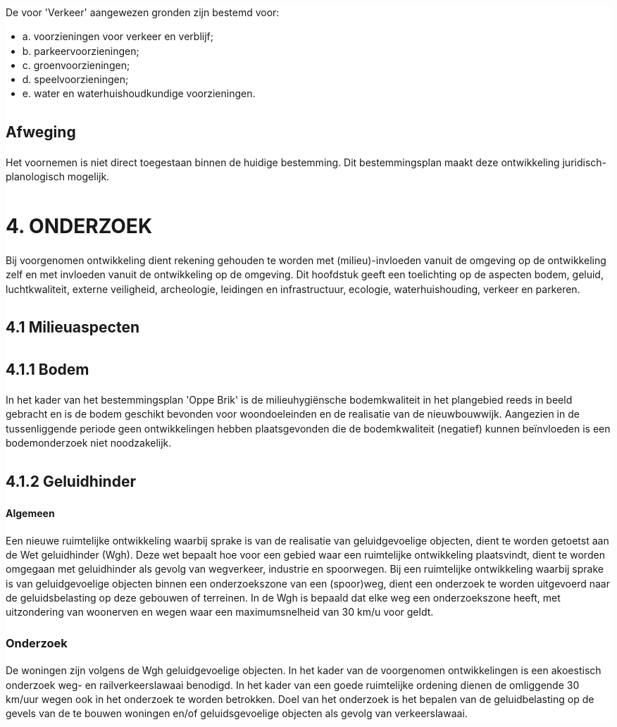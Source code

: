 De voor 'Verkeer' aangewezen gronden zijn bestemd voor:

- a. voorzieningen voor verkeer en verblijf;
- b. parkeervoorzieningen;
- c. groenvoorzieningen;
- d. speelvoorzieningen;
- e. water en waterhuishoudkundige voorzieningen.

## **Afweging**

Het voornemen is niet direct toegestaan binnen de huidige bestemming. Dit bestemmingsplan maakt deze ontwikkeling juridisch-planologisch mogelijk.

# <span id="page-27-0"></span>**4. ONDERZOEK**

Bij voorgenomen ontwikkeling dient rekening gehouden te worden met (milieu)-invloeden vanuit de omgeving op de ontwikkeling zelf en met invloeden vanuit de ontwikkeling op de omgeving. Dit hoofdstuk geeft een toelichting op de aspecten bodem, geluid, luchtkwaliteit, externe veiligheid, archeologie, leidingen en infrastructuur, ecologie, waterhuishouding, verkeer en parkeren.

## <span id="page-27-1"></span>**4.1 Milieuaspecten**

## <span id="page-27-2"></span>**4.1.1 Bodem**

In het kader van het bestemmingsplan 'Oppe Brik' is de milieuhygiënsche bodemkwaliteit in het plangebied reeds in beeld gebracht en is de bodem geschikt bevonden voor woondoeleinden en de realisatie van de nieuwbouwwijk. Aangezien in de tussenliggende periode geen ontwikkelingen hebben plaatsgevonden die de bodemkwaliteit (negatief) kunnen beïnvloeden is een bodemonderzoek niet noodzakelijk.

## <span id="page-27-3"></span>**4.1.2 Geluidhinder**

#### **Algemeen**

Een nieuwe ruimtelijke ontwikkeling waarbij sprake is van de realisatie van geluidgevoelige objecten, dient te worden getoetst aan de Wet geluidhinder (Wgh). Deze wet bepaalt hoe voor een gebied waar een ruimtelijke ontwikkeling plaatsvindt, dient te worden omgegaan met geluidhinder als gevolg van wegverkeer, industrie en spoorwegen. Bij een ruimtelijke ontwikkeling waarbij sprake is van geluidgevoelige objecten binnen een onderzoekszone van een (spoor)weg, dient een onderzoek te worden uitgevoerd naar de geluidsbelasting op deze gebouwen of terreinen. In de Wgh is bepaald dat elke weg een onderzoekszone heeft, met uitzondering van woonerven en wegen waar een maximumsnelheid van 30 km/u voor geldt.

### **Onderzoek**

De woningen zijn volgens de Wgh geluidgevoelige objecten. In het kader van de voorgenomen ontwikkelingen is een akoestisch onderzoek weg- en railverkeerslawaai benodigd. In het kader van een goede ruimtelijke ordening dienen de omliggende 30 km/uur wegen ook in het onderzoek te worden betrokken. Doel van het onderzoek is het bepalen van de geluidbelasting op de gevels van de te bouwen woningen en/of geluidsgevoelige objecten als gevolg van verkeerslawaai.
